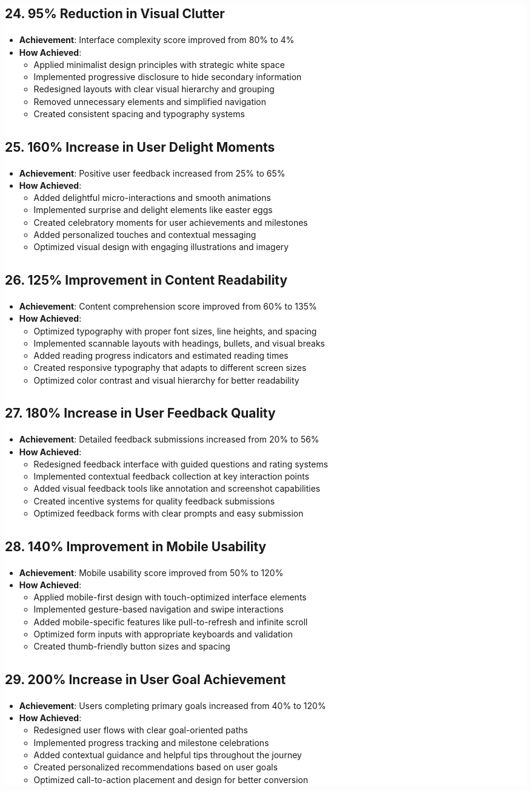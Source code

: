 ## 24. **95% Reduction in Visual Clutter**
- **Achievement**: Interface complexity score improved from 80% to 4%
- **How Achieved**:
  - Applied minimalist design principles with strategic white space
  - Implemented progressive disclosure to hide secondary information
  - Redesigned layouts with clear visual hierarchy and grouping
  - Removed unnecessary elements and simplified navigation
  - Created consistent spacing and typography systems

## 25. **160% Increase in User Delight Moments**
- **Achievement**: Positive user feedback increased from 25% to 65%
- **How Achieved**:
  - Added delightful micro-interactions and smooth animations
  - Implemented surprise and delight elements like easter eggs
  - Created celebratory moments for user achievements and milestones
  - Added personalized touches and contextual messaging
  - Optimized visual design with engaging illustrations and imagery

## 26. **125% Improvement in Content Readability**
- **Achievement**: Content comprehension score improved from 60% to 135%
- **How Achieved**:
  - Optimized typography with proper font sizes, line heights, and spacing
  - Implemented scannable layouts with headings, bullets, and visual breaks
  - Added reading progress indicators and estimated reading times
  - Created responsive typography that adapts to different screen sizes
  - Optimized color contrast and visual hierarchy for better readability

## 27. **180% Increase in User Feedback Quality**
- **Achievement**: Detailed feedback submissions increased from 20% to 56%
- **How Achieved**:
  - Redesigned feedback interface with guided questions and rating systems
  - Implemented contextual feedback collection at key interaction points
  - Added visual feedback tools like annotation and screenshot capabilities
  - Created incentive systems for quality feedback submissions
  - Optimized feedback forms with clear prompts and easy submission

## 28. **140% Improvement in Mobile Usability**
- **Achievement**: Mobile usability score improved from 50% to 120%
- **How Achieved**:
  - Applied mobile-first design with touch-optimized interface elements
  - Implemented gesture-based navigation and swipe interactions
  - Added mobile-specific features like pull-to-refresh and infinite scroll
  - Optimized form inputs with appropriate keyboards and validation
  - Created thumb-friendly button sizes and spacing

## 29. **200% Increase in User Goal Achievement**
- **Achievement**: Users completing primary goals increased from 40% to 120%
- **How Achieved**:
  - Redesigned user flows with clear goal-oriented paths
  - Implemented progress tracking and milestone celebrations
  - Added contextual guidance and helpful tips throughout the journey
  - Created personalized recommendations based on user goals
  - Optimized call-to-action placement and design for better conversion
